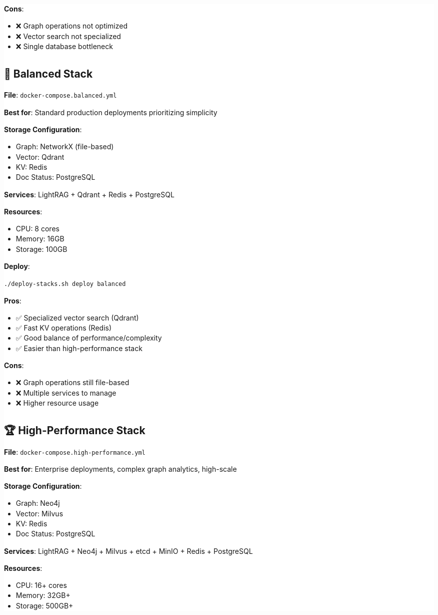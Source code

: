 **Cons**:
- ❌ Graph operations not optimized
- ❌ Vector search not specialized
- ❌ Single database bottleneck

## 🎯 Balanced Stack

**File**: `docker-compose.balanced.yml`

**Best for**: Standard production deployments prioritizing simplicity

**Storage Configuration**:
- Graph: NetworkX (file-based)
- Vector: Qdrant
- KV: Redis
- Doc Status: PostgreSQL

**Services**: LightRAG + Qdrant + Redis + PostgreSQL

**Resources**:
- CPU: 8 cores
- Memory: 16GB
- Storage: 100GB

**Deploy**:
```bash
./deploy-stacks.sh deploy balanced
```

**Pros**:
- ✅ Specialized vector search (Qdrant)
- ✅ Fast KV operations (Redis)
- ✅ Good balance of performance/complexity
- ✅ Easier than high-performance stack

**Cons**:
- ❌ Graph operations still file-based
- ❌ Multiple services to manage
- ❌ Higher resource usage

## 🏆 High-Performance Stack

**File**: `docker-compose.high-performance.yml`

**Best for**: Enterprise deployments, complex graph analytics, high-scale

**Storage Configuration**:
- Graph: Neo4j
- Vector: Milvus
- KV: Redis
- Doc Status: PostgreSQL

**Services**: LightRAG + Neo4j + Milvus + etcd + MinIO + Redis + PostgreSQL

**Resources**:
- CPU: 16+ cores
- Memory: 32GB+
- Storage: 500GB+
